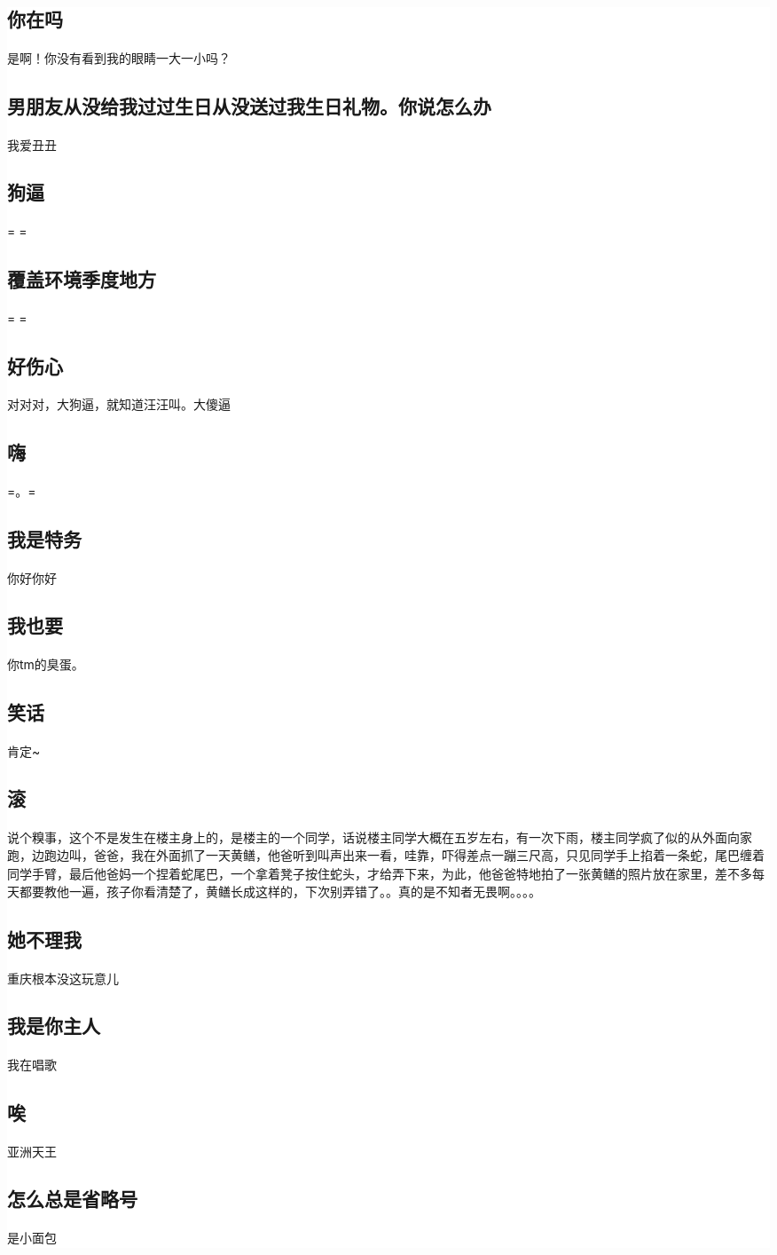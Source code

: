 ## 你在吗
是啊！你没有看到我的眼睛一大一小吗？

## 男朋友从没给我过过生日从没送过我生日礼物。你说怎么办
我爱丑丑

## 狗逼
= =

## 覆盖环境季度地方
= =

## 好伤心
对对对，大狗逼，就知道汪汪叫。大傻逼

## 嗨
=。=

## 我是特务
你好你好

## 我也要
你tm的臭蛋。

## 笑话
肯定~

## 滚
说个糗事，这个不是发生在楼主身上的，是楼主的一个同学，话说楼主同学大概在五岁左右，有一次下雨，楼主同学疯了似的从外面向家跑，边跑边叫，爸爸，我在外面抓了一天黄鳝，他爸听到叫声出来一看，哇靠，吓得差点一蹦三尺高，只见同学手上掐着一条蛇，尾巴缠着同学手臂，最后他爸妈一个捏着蛇尾巴，一个拿着凳子按住蛇头，才给弄下来，为此，他爸爸特地拍了一张黄鳝的照片放在家里，差不多每天都要教他一遍，孩子你看清楚了，黄鳝长成这样的，下次别弄错了。。真的是不知者无畏啊。。。。

## 她不理我
重庆根本没这玩意儿

## 我是你主人
我在唱歌

## 唉
亚洲天王

## 怎么总是省略号
是小面包
